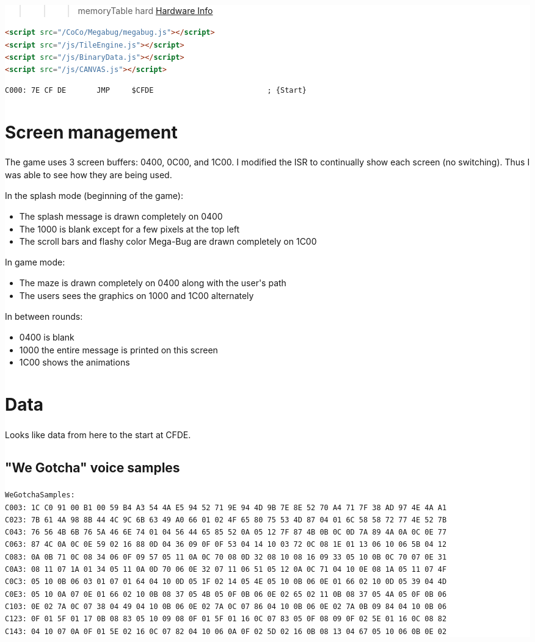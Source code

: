 >>> memoryTable hard 
[Hardware Info](../Hardware.md)

```html
<script src="/CoCo/Megabug/megabug.js"></script>
<script src="/js/TileEngine.js"></script>
<script src="/js/BinaryData.js"></script>
<script src="/js/CANVAS.js"></script>
```

```code
C000: 7E CF DE       JMP     $CFDE                          ; {Start} 
```

# Screen management

The game uses 3 screen buffers: 0400, 0C00, and 1C00. I modified the ISR to continually show each screen (no switching). Thus
I was able to see how they are being used.

In the splash mode (beginning of the game):
  * The splash message is drawn completely on 0400
  * The 1000 is blank except for a few pixels at the top left
  * The scroll bars and flashy color Mega-Bug are drawn completely on 1C00
  
In game mode:
  * The maze is drawn completely on 0400 along with the user's path
  * The users sees the graphics on 1000 and 1C00 alternately
  
In between rounds:
  * 0400 is blank
  * 1000 the entire message is printed on this screen
  * 1C00 shows the animations

# Data

Looks like data from here to the start at CFDE.

## "We Gotcha" voice samples

```code
WeGotchaSamples:
C003: 1C C0 91 00 B1 00 59 B4 A3 54 4A E5 94 52 71 9E 94 4D 9B 7E 8E 52 70 A4 71 7F 38 AD 97 4E 4A A1
C023: 7B 61 4A 98 8B 44 4C 9C 6B 63 49 A0 66 01 02 4F 65 80 75 53 4D 87 04 01 6C 58 58 72 77 4E 52 7B
C043: 76 56 4B 6B 76 5A 46 6E 74 01 04 56 44 65 85 52 0A 05 12 7F 87 4B 0B 0C 0D 7A 89 4A 0A 0C 0E 77
C063: 87 4C 0A 0C 0E 59 02 16 88 0D 04 36 09 0F 0F 53 04 14 10 03 72 0C 08 1E 01 13 06 10 06 5B 04 12
C083: 0A 0B 71 0C 08 34 06 0F 09 57 05 11 0A 0C 70 08 0D 32 08 10 08 16 09 33 05 10 0B 0C 70 07 0E 31
C0A3: 08 11 07 1A 01 34 05 11 0A 0D 70 06 0E 32 07 11 06 51 05 12 0A 0C 71 04 10 0E 08 1A 05 11 07 4F
C0C3: 05 10 0B 06 03 01 07 01 64 04 10 0D 05 1F 02 14 05 4E 05 10 0B 06 0E 01 66 02 10 0D 05 39 04 4D
C0E3: 05 10 0A 07 0E 01 66 02 10 0B 08 37 05 4B 05 0F 0B 06 0E 02 65 02 11 0B 08 37 05 4A 05 0F 0B 06
C103: 0E 02 7A 0C 07 38 04 49 04 10 0B 06 0E 02 7A 0C 07 86 04 10 0B 06 0E 02 7A 0B 09 84 04 10 0B 06
C123: 0F 01 5F 01 17 0B 08 83 05 10 09 08 0F 01 5F 01 16 0C 07 83 05 0F 08 09 0F 02 5E 01 16 0C 08 82
C143: 04 10 07 0A 0F 01 5E 02 16 0C 07 82 04 10 06 0A 0F 02 5D 02 16 0B 08 13 04 67 05 10 06 0B 0E 02
```